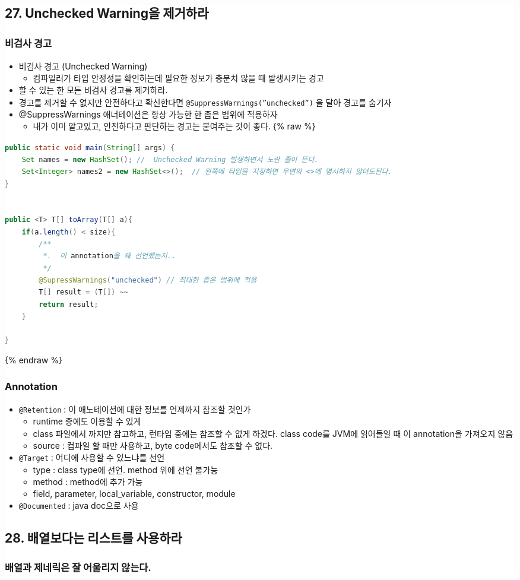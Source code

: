 
## 27. Unchecked Warning을 제거하라


### 비검사 경고

- 비검사 경고 (Unchecked Warning)
	- 컴파일러가 타입 안정성을 확인하는데 필요한 정보가 충분치 않을 때 발생시키는 경고
- 할 수 있는 한 모든 비검사 경고를 제거하라.
- 경고를 제거할 수 없지만 안전하다고 확신한다면 `@SuppressWarnings(”unchecked”)` 을 달아 경고를 숨기자
- @SuppressWarnings 애너테이션은 항상 가능한 한 좁은 범위에 적용하자
	- 내가 이미 알고있고, 안전하다고 판단하는 경고는 붙여주는 것이 좋다.
{% raw %}
```java
public static void main(String[] args) {
	Set names = new HashSet(); //  Unchecked Warning 발생하면서 노란 줄이 뜬다.
	Set<Integer> names2 = new HashSet<>();  // 왼쪽에 타입을 지정하면 우변의 <>에 명시하지 않아도된다.
}


public <T> T[] toArray(T[] a){
	if(a.length() < size){
		/**
		 *.  이 annotation을 왜 선언했는지..
		 */
		@SupressWarnings("unchecked") // 최대한 좁은 범위에 적용
		T[] result = (T[]) ~~
		return result;
	}

}
```
{% endraw %}


### Annotation

- `@Retention`  : 이 애노테이션에 대한 정보를 언제까지 참조할 것인가
	- runtime 중에도 이용할 수 있게
	- class 파일에서 까지만 참고하고, 런타임 중에는 참조할 수 없게 하겠다. class code를 JVM에 읽어들일 때 이 annotation을 가져오지 않음
	- source : 컴파일 할 때만 사용하고, byte code에서도 참조할 수 없다.
- `@Target` : 어디에 사용할 수 있느냐를 선언
	- type : class type에 선언. method 위에 선언 불가능
	- method : method에 추가 가능
	- field, parameter, local_variable, constructor, module
- `@Documented` : java doc으로 사용

## 28. 배열보다는 리스트를 사용하라


### 배열과 제네릭은 잘 어울리지 않는다.
